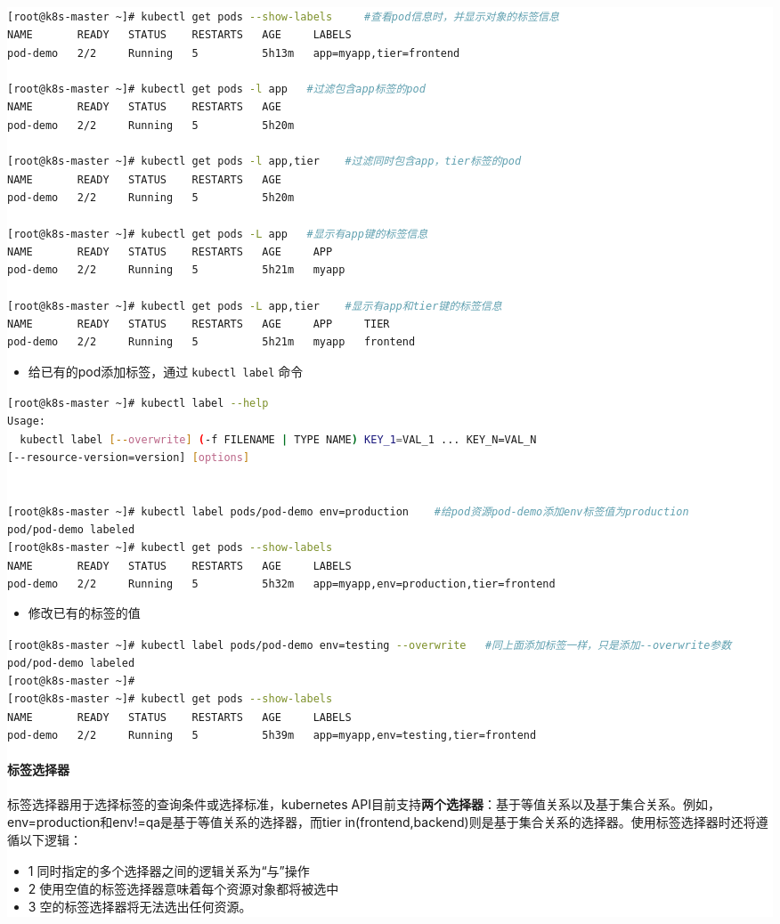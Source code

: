 ```bash
[root@k8s-master ~]# kubectl get pods --show-labels     #查看pod信息时，并显示对象的标签信息
NAME       READY   STATUS    RESTARTS   AGE     LABELS
pod-demo   2/2     Running   5          5h13m   app=myapp,tier=frontend

[root@k8s-master ~]# kubectl get pods -l app   #过滤包含app标签的pod
NAME       READY   STATUS    RESTARTS   AGE
pod-demo   2/2     Running   5          5h20m

[root@k8s-master ~]# kubectl get pods -l app,tier    #过滤同时包含app，tier标签的pod
NAME       READY   STATUS    RESTARTS   AGE
pod-demo   2/2     Running   5          5h20m

[root@k8s-master ~]# kubectl get pods -L app   #显示有app键的标签信息
NAME       READY   STATUS    RESTARTS   AGE     APP
pod-demo   2/2     Running   5          5h21m   myapp

[root@k8s-master ~]# kubectl get pods -L app,tier    #显示有app和tier键的标签信息
NAME       READY   STATUS    RESTARTS   AGE     APP     TIER
pod-demo   2/2     Running   5          5h21m   myapp   frontend
```

- 给已有的pod添加标签，通过 `kubectl label` 命令
```bash
[root@k8s-master ~]# kubectl label --help 
Usage:
  kubectl label [--overwrite] (-f FILENAME | TYPE NAME) KEY_1=VAL_1 ... KEY_N=VAL_N
[--resource-version=version] [options]


[root@k8s-master ~]# kubectl label pods/pod-demo env=production    #给pod资源pod-demo添加env标签值为production
pod/pod-demo labeled
[root@k8s-master ~]# kubectl get pods --show-labels
NAME       READY   STATUS    RESTARTS   AGE     LABELS
pod-demo   2/2     Running   5          5h32m   app=myapp,env=production,tier=frontend
```
- 修改已有的标签的值
```bash
[root@k8s-master ~]# kubectl label pods/pod-demo env=testing --overwrite   #同上面添加标签一样，只是添加--overwrite参数
pod/pod-demo labeled
[root@k8s-master ~]# 
[root@k8s-master ~]# kubectl get pods --show-labels
NAME       READY   STATUS    RESTARTS   AGE     LABELS
pod-demo   2/2     Running   5          5h39m   app=myapp,env=testing,tier=frontend
```

#### 标签选择器

标签选择器用于选择标签的查询条件或选择标准，kubernetes API目前支持**两个选择器**：基于等值关系以及基于集合关系。例如，env=production和env!=qa是基于等值关系的选择器，而tier in(frontend,backend)则是基于集合关系的选择器。使用标签选择器时还将遵循以下逻辑：

- 1 同时指定的多个选择器之间的逻辑关系为“与”操作
- 2 使用空值的标签选择器意味着每个资源对象都将被选中
- 3 空的标签选择器将无法选出任何资源。
